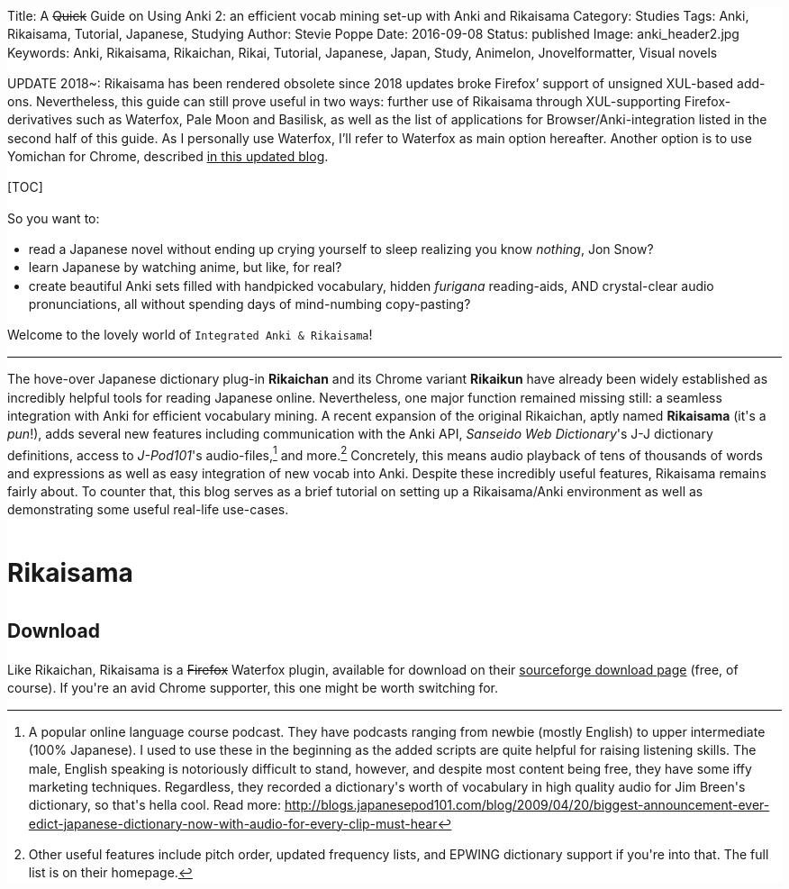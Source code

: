 Title: A <del>Quick</del> Guide on Using Anki 2: an efficient vocab mining set-up with Anki and Rikaisama
Category: Studies
Tags: Anki, Rikaisama, Tutorial, Japanese, Studying
Author: Stevie Poppe
Date: 2016-09-08
Status: published
Image: anki_header2.jpg
Keywords: Anki, Rikaisama, Rikaichan, Rikai, Tutorial, Japanese, Japan, Study, Animelon, Jnovelformatter, Visual novels

UPDATE 2018~: Rikaisama has been rendered obsolete since 2018 updates broke Firefox’ support of unsigned XUL-based add-ons. Nevertheless, this guide can still prove useful in two ways: further use of Rikaisama through XUL-supporting Firefox-derivatives such as Waterfox, Pale Moon and Basilisk, as well as the list of applications for Browser/Anki-integration listed in the second half of this guide. As I personally use Waterfox, I’ll refer to Waterfox as main option hereafter. Another option is to use Yomichan for Chrome, described [in this updated blog](https://steviepoppe.net/blog/2019/04/a-quick-guide-on-using-anki-5-an-efficient-vocab-mining-set-up-with-anki-and-rikaisama-yomichan/).

[TOC]

So you want to:

* <i class="icon-check"></i> read a Japanese novel without ending up crying yourself to sleep realizing you know *nothing*, Jon Snow?
* <i class="icon-check"></i> learn Japanese by watching anime, but like, for real?
* <i class="icon-check"></i> create beautiful Anki sets filled with handpicked vocabulary, hidden *furigana* reading-aids, AND crystal-clear audio pronunciations, all without spending days of mind-numbing copy-pasting?

Welcome to the lovely world of `Integrated Anki & Rikaisama`!

---



The hove-over Japanese dictionary plug-in **Rikaichan** and its Chrome variant **Rikaikun** have already been widely established as incredibly helpful tools for reading Japanese online. Nevertheless, one major function remained missing still: a seamless integration with Anki for efficient vocabulary mining. A recent expansion of the original Rikaichan, aptly named **Rikaisama** (it's a *pun*!), adds several new features including communication with the Anki API, *Sanseido Web Dictionary*'s J-J dictionary definitions, access to *J-Pod101*'s audio-files,[^1] and more.[^2] Concretely, this means audio playback of tens of thousands of words and expressions as well as easy integration of new vocab into Anki. Despite these incredibly useful features, Rikaisama remains fairly  about. To counter that, this blog serves as a brief tutorial on setting up a Rikaisama/Anki environment as well as demonstrating some useful real-life use-cases.



# Rikaisama

## Download

Like Rikaichan, Rikaisama is a <del>Firefox</del> Waterfox plugin, available for download on their [sourceforge download page](https://sourceforge.net/projects/rikaisama/files/) (free, of course). If you're an avid Chrome supporter, this one might be worth switching for.


[^footnote]: Image taken from the 2012 Japanese animated film Wolf Children by Mamoru Hosoda, used under Fair Use doctrine.
[^1]: A popular online language course podcast. They have podcasts ranging from newbie (mostly English) to upper intermediate (100% Japanese). I used to use these in the beginning as the added scripts are quite helpful for raising listening skills. The male, English speaking is notoriously difficult to stand, however, and despite most content being free, they have some iffy marketing techniques. Regardless, they recorded a dictionary's worth of vocabulary in high quality audio for Jim Breen's dictionary, so that's hella cool. Read more: <http://blogs.japanesepod101.com/blog/2009/04/20/biggest-announcement-ever-edict-japanese-dictionary-now-with-audio-for-every-clip-must-hear>
[^2]: Other useful features include pitch order, updated frequency lists, and EPWING dictionary support if you're into that. The full list is on their homepage.
[^3]: I'll assume concepts like notes and types are somewhat clear to the reader. If not, I refer to that particular section of my previous Anki article [Creating your own cards… *Efficiently*!](https://steviepoppe.net/blog/2016/09/a-quick-guide-on-using-anki-effectively-in-an-academic-context/#creating-your-first-set-and-cards) for a more detailed guide on notes and setting up templates.
[^4]: I personally keep several sets containing *rikai-powered* cards. A set for each new book I read, sets for vocab related to my studies, and a set for whatever I come across online. I do this to keep my priorities in check: during exams I give less priority to keeping up to date with my books/misc vocab.
[^5]: Courtesy of Leuven University's very own Japanology department! More info on the Waran Jiten Japanese-Dutch dictionary at <http://japansnederlandswoordenboek.org/index.php/Hoofdpagina>
[^6]: The single most satisfying scene from the Japanese edition of the first Harry Potter novel.
[^7]: Actually, this guy made a lot of surprisingly helpful tools for learning Japanese, including the more popular *subs2srs* for creating Anki sets based on subtitles and video, and OCR Manga Reader, a manga reader with Rikaichan-like functionality using optical character recognition. Full list is at <http://rtkwiki.koohii.com/wiki/Community_Tools>
[^8]: I'll refrain from linking here as that's legally gray territory.
[^9]: Then again, Joyce's Ulysses is probably an easy read as well compared to the likes of Proust's In Search of Lost Time, so I'll come back to this statement when I've judged for myself.
[^10]: According to Wikipedia, they host over 10.000 works including both out-of-copyright works or those made freely available by the authors. Read more: <https://en.wikipedia.org/wiki/Aozora_Bunko>
[^11]: If you're watching Clannad: After Story afterwards, keep tissues at hand.
[^12]: Actually, while Rikaisama improves greatly upon Rikaichan, there's still some features I'd like to see implemented such as the ability to display sanseido-mode J-J as well as default J-E at the same time, or to select which definition to ankify. The developer set up a [to-do list](http://rikaisama.sourceforge.net/wishlist.html) of sorts, but as it's a one-man hobbyist project I'll expect these to be implemented rather slowly.